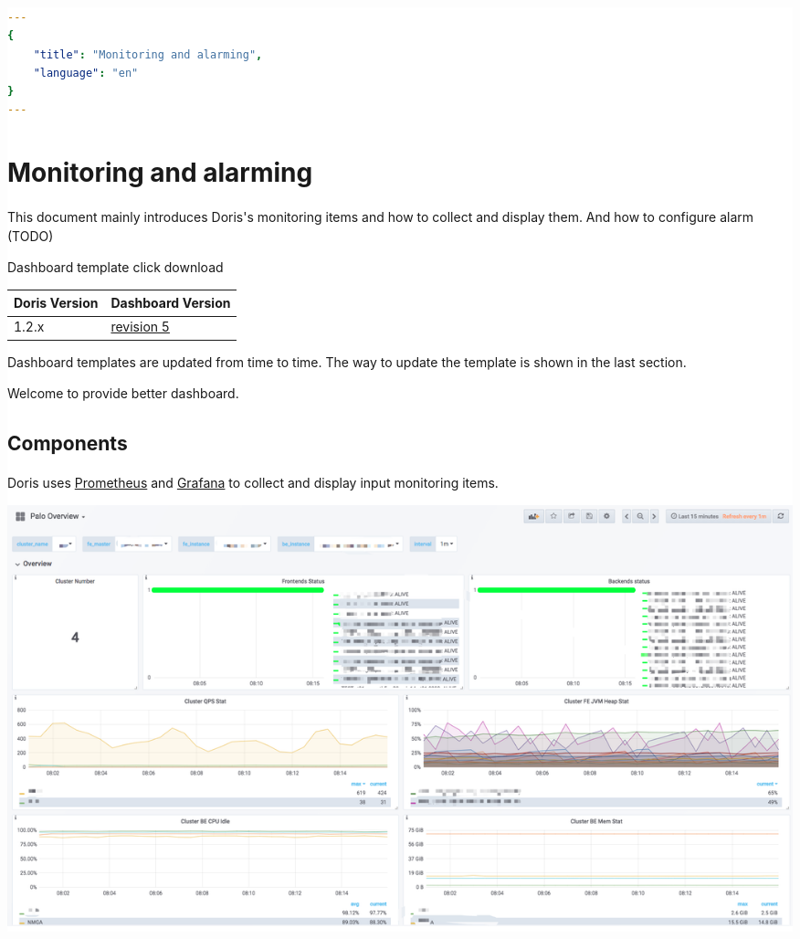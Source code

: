 ```yaml
---
{
    "title": "Monitoring and alarming",
    "language": "en"
}
---
```


# Monitoring and alarming

This document mainly introduces Doris's monitoring items and how to collect and display them. And how to configure alarm (TODO)

Dashboard template click download

| Doris Version | Dashboard Version                                                          |
|---------------|----------------------------------------------------------------------------|
| 1.2.x         | [revision 5](https://grafana.com/api/dashboards/9734/revisions/5/download) |

Dashboard templates are updated from time to time. The way to update the template is shown in the last section.

Welcome to provide better dashboard.

## Components

Doris uses [Prometheus](https://prometheus.io/) and [Grafana](https://grafana.com/) to collect and display input monitoring items.

![Components](/images/dashboard_overview.png)
